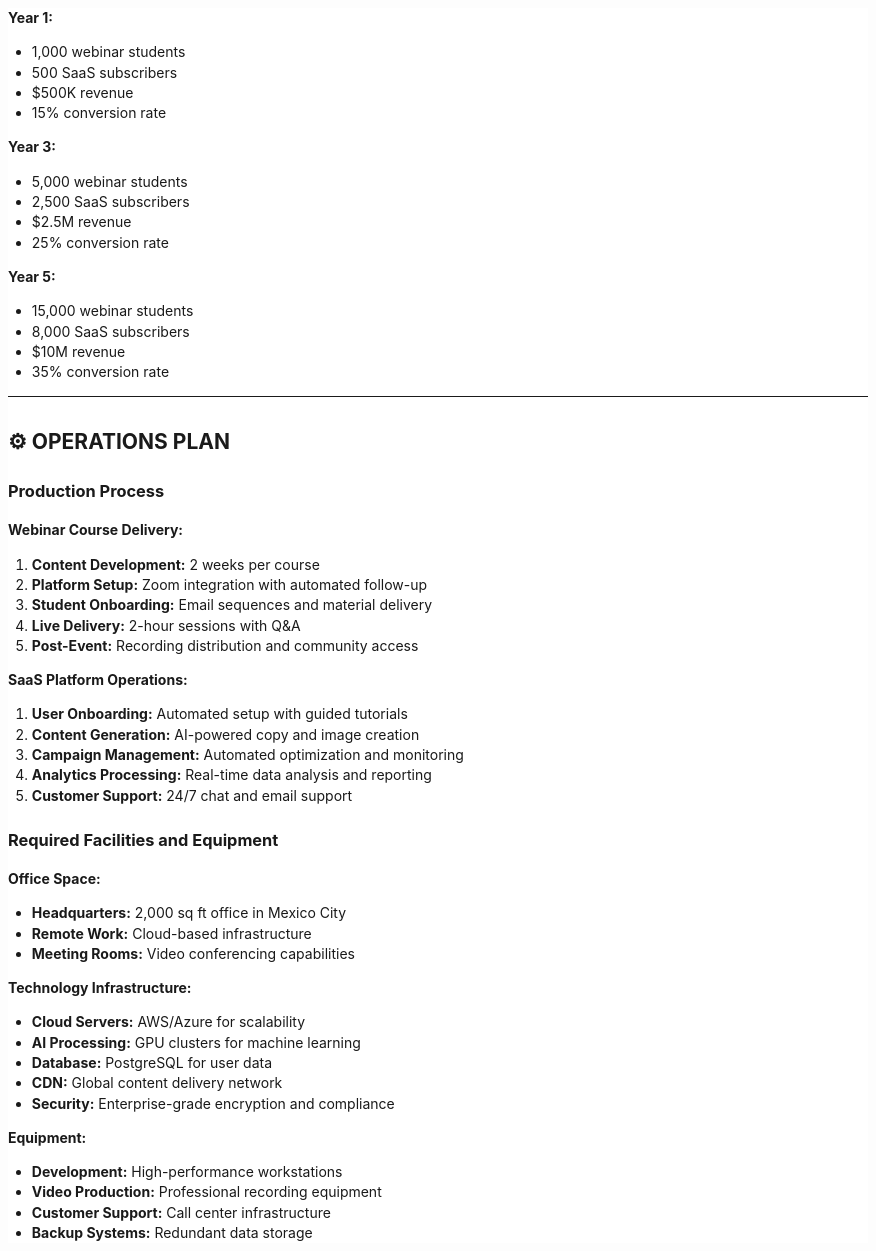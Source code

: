 **Year 1:**
- 1,000 webinar students
- 500 SaaS subscribers
- $500K revenue
- 15% conversion rate

**Year 3:**
- 5,000 webinar students
- 2,500 SaaS subscribers
- $2.5M revenue
- 25% conversion rate

**Year 5:**
- 15,000 webinar students
- 8,000 SaaS subscribers
- $10M revenue
- 35% conversion rate

---

## ⚙️ OPERATIONS PLAN

### Production Process

**Webinar Course Delivery:**
1. **Content Development:** 2 weeks per course
2. **Platform Setup:** Zoom integration with automated follow-up
3. **Student Onboarding:** Email sequences and material delivery
4. **Live Delivery:** 2-hour sessions with Q&A
5. **Post-Event:** Recording distribution and community access

**SaaS Platform Operations:**
1. **User Onboarding:** Automated setup with guided tutorials
2. **Content Generation:** AI-powered copy and image creation
3. **Campaign Management:** Automated optimization and monitoring
4. **Analytics Processing:** Real-time data analysis and reporting
5. **Customer Support:** 24/7 chat and email support

### Required Facilities and Equipment

**Office Space:**
- **Headquarters:** 2,000 sq ft office in Mexico City
- **Remote Work:** Cloud-based infrastructure
- **Meeting Rooms:** Video conferencing capabilities

**Technology Infrastructure:**
- **Cloud Servers:** AWS/Azure for scalability
- **AI Processing:** GPU clusters for machine learning
- **Database:** PostgreSQL for user data
- **CDN:** Global content delivery network
- **Security:** Enterprise-grade encryption and compliance

**Equipment:**
- **Development:** High-performance workstations
- **Video Production:** Professional recording equipment
- **Customer Support:** Call center infrastructure
- **Backup Systems:** Redundant data storage
